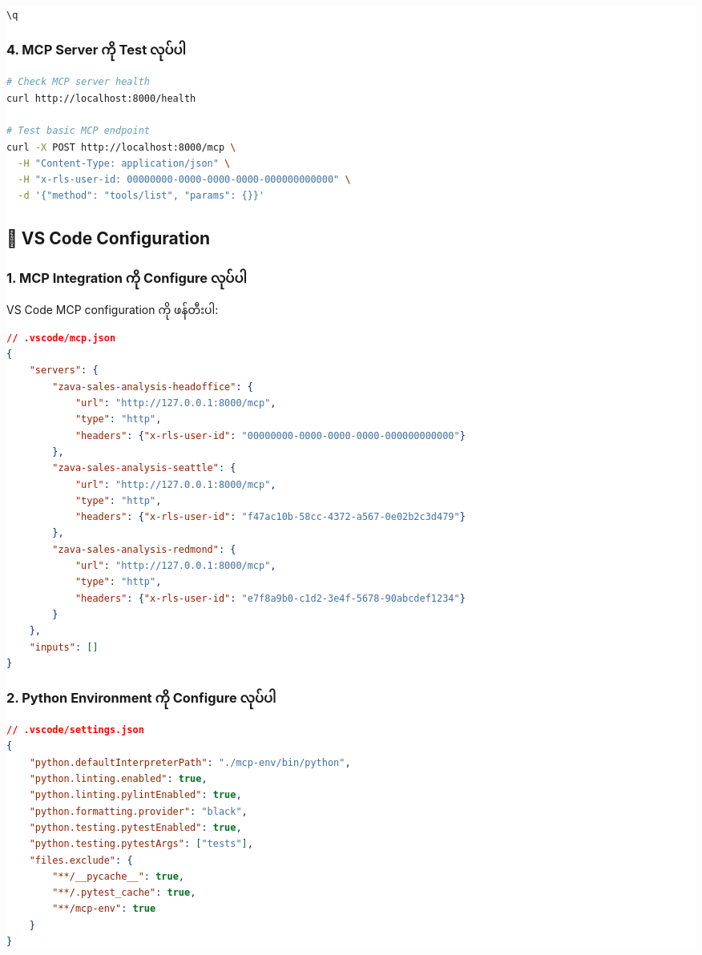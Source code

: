 ```bash
\q
```

### 4. MCP Server ကို Test လုပ်ပါ

```bash
# Check MCP server health
curl http://localhost:8000/health

# Test basic MCP endpoint
curl -X POST http://localhost:8000/mcp \
  -H "Content-Type: application/json" \
  -H "x-rls-user-id: 00000000-0000-0000-0000-000000000000" \
  -d '{"method": "tools/list", "params": {}}'
```

## 🔧 VS Code Configuration

### 1. MCP Integration ကို Configure လုပ်ပါ

VS Code MCP configuration ကို ဖန်တီးပါ:

```json
// .vscode/mcp.json
{
    "servers": {
        "zava-sales-analysis-headoffice": {
            "url": "http://127.0.0.1:8000/mcp",
            "type": "http",
            "headers": {"x-rls-user-id": "00000000-0000-0000-0000-000000000000"}
        },
        "zava-sales-analysis-seattle": {
            "url": "http://127.0.0.1:8000/mcp",
            "type": "http",
            "headers": {"x-rls-user-id": "f47ac10b-58cc-4372-a567-0e02b2c3d479"}
        },
        "zava-sales-analysis-redmond": {
            "url": "http://127.0.0.1:8000/mcp",
            "type": "http",
            "headers": {"x-rls-user-id": "e7f8a9b0-c1d2-3e4f-5678-90abcdef1234"}
        }
    },
    "inputs": []
}
```

### 2. Python Environment ကို Configure လုပ်ပါ

```json
// .vscode/settings.json
{
    "python.defaultInterpreterPath": "./mcp-env/bin/python",
    "python.linting.enabled": true,
    "python.linting.pylintEnabled": true,
    "python.formatting.provider": "black",
    "python.testing.pytestEnabled": true,
    "python.testing.pytestArgs": ["tests"],
    "files.exclude": {
        "**/__pycache__": true,
        "**/.pytest_cache": true,
        "**/mcp-env": true
    }
}
```
